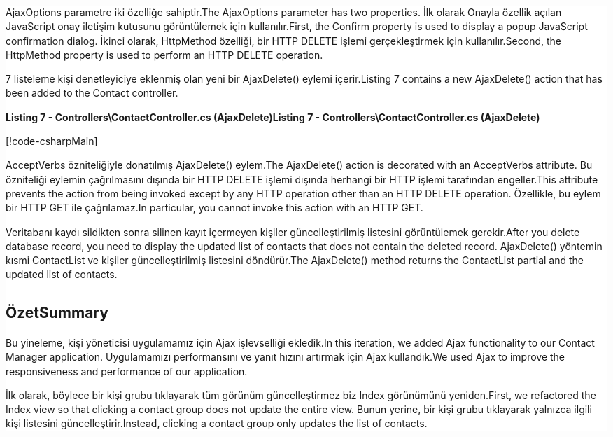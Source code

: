 <span data-ttu-id="5e5d1-279">AjaxOptions parametre iki özelliğe sahiptir.</span><span class="sxs-lookup"><span data-stu-id="5e5d1-279">The AjaxOptions parameter has two properties.</span></span> <span data-ttu-id="5e5d1-280">İlk olarak Onayla özellik açılan JavaScript onay iletişim kutusunu görüntülemek için kullanılır.</span><span class="sxs-lookup"><span data-stu-id="5e5d1-280">First, the Confirm property is used to display a popup JavaScript confirmation dialog.</span></span> <span data-ttu-id="5e5d1-281">İkinci olarak, HttpMethod özelliği, bir HTTP DELETE işlemi gerçekleştirmek için kullanılır.</span><span class="sxs-lookup"><span data-stu-id="5e5d1-281">Second, the HttpMethod property is used to perform an HTTP DELETE operation.</span></span>

<span data-ttu-id="5e5d1-282">7 listeleme kişi denetleyiciye eklenmiş olan yeni bir AjaxDelete() eylemi içerir.</span><span class="sxs-lookup"><span data-stu-id="5e5d1-282">Listing 7 contains a new AjaxDelete() action that has been added to the Contact controller.</span></span>

<span data-ttu-id="5e5d1-283">**Listing 7 - Controllers\ContactController.cs (AjaxDelete)**</span><span class="sxs-lookup"><span data-stu-id="5e5d1-283">**Listing 7 - Controllers\ContactController.cs (AjaxDelete)**</span></span>

[!code-csharp[Main](iteration-7-add-ajax-functionality-cs/samples/sample12.cs)]

<span data-ttu-id="5e5d1-284">AcceptVerbs özniteliğiyle donatılmış AjaxDelete() eylem.</span><span class="sxs-lookup"><span data-stu-id="5e5d1-284">The AjaxDelete() action is decorated with an AcceptVerbs attribute.</span></span> <span data-ttu-id="5e5d1-285">Bu özniteliği eylemin çağrılmasını dışında bir HTTP DELETE işlemi dışında herhangi bir HTTP işlemi tarafından engeller.</span><span class="sxs-lookup"><span data-stu-id="5e5d1-285">This attribute prevents the action from being invoked except by any HTTP operation other than an HTTP DELETE operation.</span></span> <span data-ttu-id="5e5d1-286">Özellikle, bu eylem bir HTTP GET ile çağrılamaz.</span><span class="sxs-lookup"><span data-stu-id="5e5d1-286">In particular, you cannot invoke this action with an HTTP GET.</span></span>

<span data-ttu-id="5e5d1-287">Veritabanı kaydı sildikten sonra silinen kayıt içermeyen kişiler güncelleştirilmiş listesini görüntülemek gerekir.</span><span class="sxs-lookup"><span data-stu-id="5e5d1-287">After you delete database record, you need to display the updated list of contacts that does not contain the deleted record.</span></span> <span data-ttu-id="5e5d1-288">AjaxDelete() yöntemin kısmi ContactList ve kişiler güncelleştirilmiş listesini döndürür.</span><span class="sxs-lookup"><span data-stu-id="5e5d1-288">The AjaxDelete() method returns the ContactList partial and the updated list of contacts.</span></span>

## <a name="summary"></a><span data-ttu-id="5e5d1-289">Özet</span><span class="sxs-lookup"><span data-stu-id="5e5d1-289">Summary</span></span>

<span data-ttu-id="5e5d1-290">Bu yineleme, kişi yöneticisi uygulamamız için Ajax işlevselliği ekledik.</span><span class="sxs-lookup"><span data-stu-id="5e5d1-290">In this iteration, we added Ajax functionality to our Contact Manager application.</span></span> <span data-ttu-id="5e5d1-291">Uygulamamızı performansını ve yanıt hızını artırmak için Ajax kullandık.</span><span class="sxs-lookup"><span data-stu-id="5e5d1-291">We used Ajax to improve the responsiveness and performance of our application.</span></span>

<span data-ttu-id="5e5d1-292">İlk olarak, böylece bir kişi grubu tıklayarak tüm görünüm güncelleştirmez biz Index görünümünü yeniden.</span><span class="sxs-lookup"><span data-stu-id="5e5d1-292">First, we refactored the Index view so that clicking a contact group does not update the entire view.</span></span> <span data-ttu-id="5e5d1-293">Bunun yerine, bir kişi grubu tıklayarak yalnızca ilgili kişi listesini güncelleştirir.</span><span class="sxs-lookup"><span data-stu-id="5e5d1-293">Instead, clicking a contact group only updates the list of contacts.</span></span>
